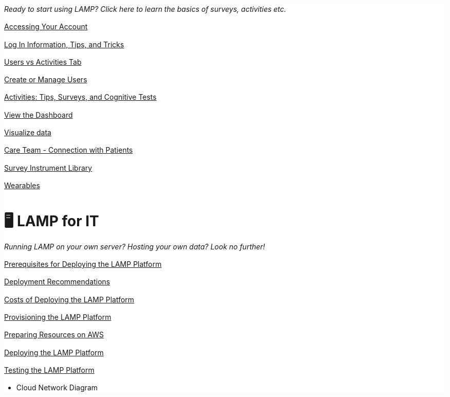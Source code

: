 *Ready to start using LAMP? Click here to learn the basics of surveys, activities etc.*

[Accessing Your Account](LAMP%20Platform%20User%20Guide/Accessing%20Your%20Account.md)

[Log In Information, Tips, and Tricks](LAMP%20Platform%20User%20Guide/Log%20In%20Information,%20Tips,%20and%20Tricks.md)

[Users vs Activities Tab](LAMP%20Platform%20User%20Guide/Users%20vs%20Activities%20Tab.md)

[Create or Manage Users](LAMP%20Platform%20User%20Guide/Create%20or%20Manage%20Users.md)

[Activities: Tips, Surveys, and Cognitive Tests](LAMP%20Platform%20User%20Guide/Activities%20Tips,%20Surveys,%20and%20Cognitive%20Tests.md)

[View the Dashboard](LAMP%20Platform%20User%20Guide/View%20the%20Dashboard.md)

[Visualize data](LAMP%20Platform%20User%20Guide/Visualize%20data.md)

[Care Team - Connection with Patients ](LAMP%20Platform%20User%20Guide/Care%20Team%20-%20Connection%20with%20Patients.md)

[Survey Instrument Library](LAMP%20Platform%20User%20Guide/Survey%20Instrument%20Library.md)

[Wearables](LAMP%20Platform%20User%20Guide/Wearables.md)

# 🖥️ LAMP for IT

*Running LAMP on your own server? Hosting your own data? Look no further!*

[Prerequisites for Deploying the LAMP Platform](LAMP%20Platform%20User%20Guide/Prerequisites%20for%20Deploying%20the%20LAMP%20Platform.md)

[Deployment Recommendations](LAMP%20Platform%20User%20Guide/Deployment%20Recommendations.md)

[Costs of Deploying the LAMP Platform](LAMP%20Platform%20User%20Guide/Costs%20of%20Deploying%20the%20LAMP%20Platform.md)

[Provisioning the LAMP Platform](LAMP%20Platform%20User%20Guide/Provisioning%20the%20LAMP%20Platform.md)

[Preparing Resources on AWS](LAMP%20Platform%20User%20Guide/Preparing%20Resources%20on%20AWS.md)

[Deploying the LAMP Platform](LAMP%20Platform%20User%20Guide/Deploying%20the%20LAMP%20Platform.md)

[Testing the LAMP Platform](LAMP%20Platform%20User%20Guide/Testing%20the%20LAMP%20Platform.md)

- Cloud Network Diagram
